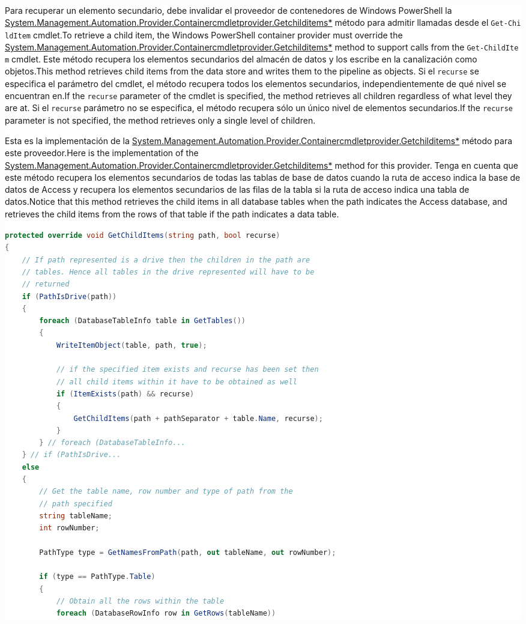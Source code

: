 <span data-ttu-id="f0cc5-157">Para recuperar un elemento secundario, debe invalidar el proveedor de contenedores de Windows PowerShell la [System.Management.Automation.Provider.Containercmdletprovider.Getchilditems\*](/dotnet/api/System.Management.Automation.Provider.ContainerCmdletProvider.GetChildItems) método para admitir llamadas desde el `Get-ChildItem` cmdlet.</span><span class="sxs-lookup"><span data-stu-id="f0cc5-157">To retrieve a child item, the Windows PowerShell container provider must override the [System.Management.Automation.Provider.Containercmdletprovider.Getchilditems\*](/dotnet/api/System.Management.Automation.Provider.ContainerCmdletProvider.GetChildItems) method to support calls from the `Get-ChildItem` cmdlet.</span></span> <span data-ttu-id="f0cc5-158">Este método recupera los elementos secundarios del almacén de datos y los escribe en la canalización como objetos.</span><span class="sxs-lookup"><span data-stu-id="f0cc5-158">This method retrieves child items from the data store and writes them to the pipeline as objects.</span></span> <span data-ttu-id="f0cc5-159">Si el `recurse` se especifica el parámetro del cmdlet, el método recupera todos los elementos secundarios, independientemente de qué nivel se encuentran en.</span><span class="sxs-lookup"><span data-stu-id="f0cc5-159">If the `recurse` parameter of the cmdlet is specified, the method retrieves all children regardless of what level they are at.</span></span> <span data-ttu-id="f0cc5-160">Si el `recurse` parámetro no se especifica, el método recupera sólo un único nivel de elementos secundarios.</span><span class="sxs-lookup"><span data-stu-id="f0cc5-160">If the `recurse` parameter is not specified, the method retrieves only a single level of children.</span></span>

<span data-ttu-id="f0cc5-161">Esta es la implementación de la [System.Management.Automation.Provider.Containercmdletprovider.Getchilditems\*](/dotnet/api/System.Management.Automation.Provider.ContainerCmdletProvider.GetChildItems) método para este proveedor.</span><span class="sxs-lookup"><span data-stu-id="f0cc5-161">Here is the implementation of the [System.Management.Automation.Provider.Containercmdletprovider.Getchilditems\*](/dotnet/api/System.Management.Automation.Provider.ContainerCmdletProvider.GetChildItems) method for this provider.</span></span> <span data-ttu-id="f0cc5-162">Tenga en cuenta que este método recupera los elementos secundarios de todas las tablas de base de datos cuando la ruta de acceso indica la base de datos de Access y recupera los elementos secundarios de las filas de la tabla si la ruta de acceso indica una tabla de datos.</span><span class="sxs-lookup"><span data-stu-id="f0cc5-162">Notice that this method retrieves the child items in all database tables when the path indicates the Access database, and retrieves the child items from the rows of that table if the path indicates a data table.</span></span>

```csharp
protected override void GetChildItems(string path, bool recurse)
{
    // If path represented is a drive then the children in the path are
    // tables. Hence all tables in the drive represented will have to be
    // returned
    if (PathIsDrive(path))
    {
        foreach (DatabaseTableInfo table in GetTables())
        {
            WriteItemObject(table, path, true);

            // if the specified item exists and recurse has been set then
            // all child items within it have to be obtained as well
            if (ItemExists(path) && recurse)
            {
                GetChildItems(path + pathSeparator + table.Name, recurse);
            }
        } // foreach (DatabaseTableInfo...
    } // if (PathIsDrive...
    else
    {
        // Get the table name, row number and type of path from the
        // path specified
        string tableName;
        int rowNumber;

        PathType type = GetNamesFromPath(path, out tableName, out rowNumber);

        if (type == PathType.Table)
        {
            // Obtain all the rows within the table
            foreach (DatabaseRowInfo row in GetRows(tableName))
```
